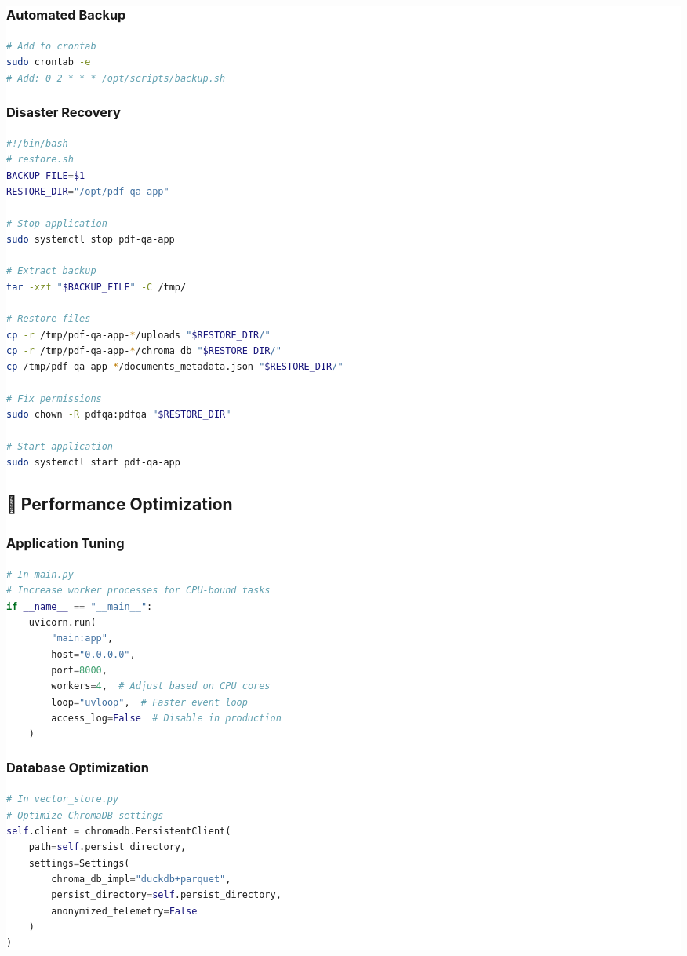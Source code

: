 ### Automated Backup
```bash
# Add to crontab
sudo crontab -e
# Add: 0 2 * * * /opt/scripts/backup.sh
```

### Disaster Recovery
```bash
#!/bin/bash
# restore.sh
BACKUP_FILE=$1
RESTORE_DIR="/opt/pdf-qa-app"

# Stop application
sudo systemctl stop pdf-qa-app

# Extract backup
tar -xzf "$BACKUP_FILE" -C /tmp/

# Restore files
cp -r /tmp/pdf-qa-app-*/uploads "$RESTORE_DIR/"
cp -r /tmp/pdf-qa-app-*/chroma_db "$RESTORE_DIR/"
cp /tmp/pdf-qa-app-*/documents_metadata.json "$RESTORE_DIR/"

# Fix permissions
sudo chown -R pdfqa:pdfqa "$RESTORE_DIR"

# Start application
sudo systemctl start pdf-qa-app
```

## 🚦 Performance Optimization

### Application Tuning
```python
# In main.py
# Increase worker processes for CPU-bound tasks
if __name__ == "__main__":
    uvicorn.run(
        "main:app",
        host="0.0.0.0",
        port=8000,
        workers=4,  # Adjust based on CPU cores
        loop="uvloop",  # Faster event loop
        access_log=False  # Disable in production
    )
```

### Database Optimization
```python
# In vector_store.py
# Optimize ChromaDB settings
self.client = chromadb.PersistentClient(
    path=self.persist_directory,
    settings=Settings(
        chroma_db_impl="duckdb+parquet",
        persist_directory=self.persist_directory,
        anonymized_telemetry=False
    )
)
```
